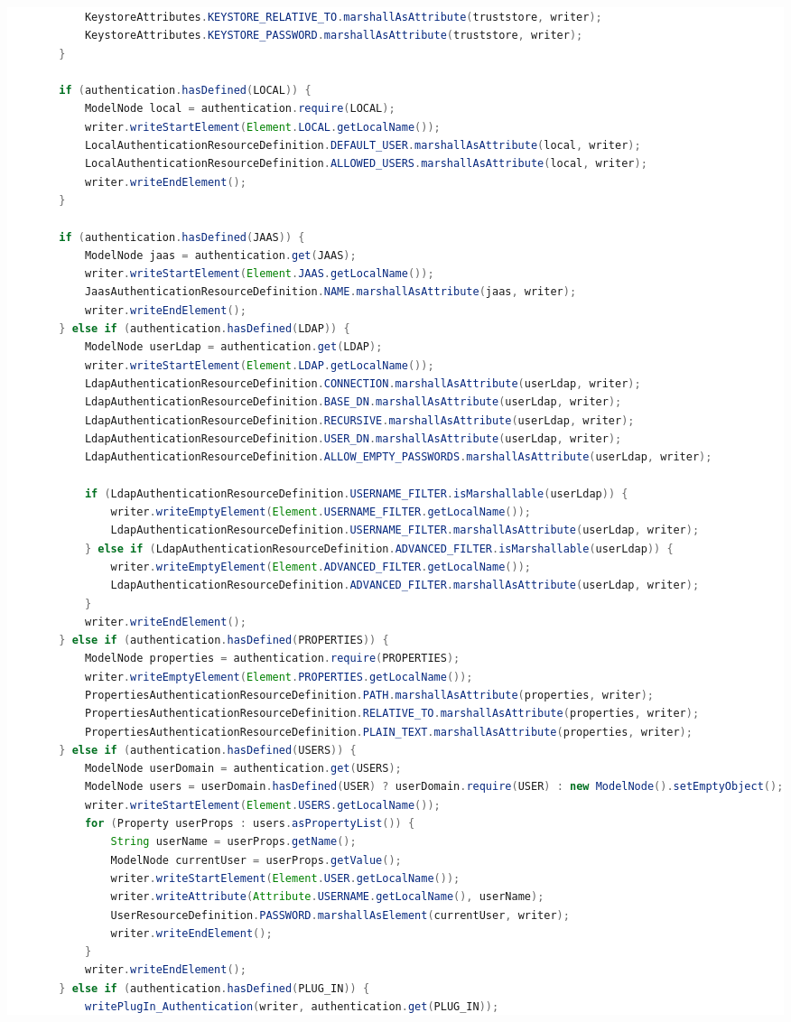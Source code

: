 ```java
            KeystoreAttributes.KEYSTORE_RELATIVE_TO.marshallAsAttribute(truststore, writer);
            KeystoreAttributes.KEYSTORE_PASSWORD.marshallAsAttribute(truststore, writer);
        }

        if (authentication.hasDefined(LOCAL)) {
            ModelNode local = authentication.require(LOCAL);
            writer.writeStartElement(Element.LOCAL.getLocalName());
            LocalAuthenticationResourceDefinition.DEFAULT_USER.marshallAsAttribute(local, writer);
            LocalAuthenticationResourceDefinition.ALLOWED_USERS.marshallAsAttribute(local, writer);
            writer.writeEndElement();
        }

        if (authentication.hasDefined(JAAS)) {
            ModelNode jaas = authentication.get(JAAS);
            writer.writeStartElement(Element.JAAS.getLocalName());
            JaasAuthenticationResourceDefinition.NAME.marshallAsAttribute(jaas, writer);
            writer.writeEndElement();
        } else if (authentication.hasDefined(LDAP)) {
            ModelNode userLdap = authentication.get(LDAP);
            writer.writeStartElement(Element.LDAP.getLocalName());
            LdapAuthenticationResourceDefinition.CONNECTION.marshallAsAttribute(userLdap, writer);
            LdapAuthenticationResourceDefinition.BASE_DN.marshallAsAttribute(userLdap, writer);
            LdapAuthenticationResourceDefinition.RECURSIVE.marshallAsAttribute(userLdap, writer);
            LdapAuthenticationResourceDefinition.USER_DN.marshallAsAttribute(userLdap, writer);
            LdapAuthenticationResourceDefinition.ALLOW_EMPTY_PASSWORDS.marshallAsAttribute(userLdap, writer);

            if (LdapAuthenticationResourceDefinition.USERNAME_FILTER.isMarshallable(userLdap)) {
                writer.writeEmptyElement(Element.USERNAME_FILTER.getLocalName());
                LdapAuthenticationResourceDefinition.USERNAME_FILTER.marshallAsAttribute(userLdap, writer);
            } else if (LdapAuthenticationResourceDefinition.ADVANCED_FILTER.isMarshallable(userLdap)) {
                writer.writeEmptyElement(Element.ADVANCED_FILTER.getLocalName());
                LdapAuthenticationResourceDefinition.ADVANCED_FILTER.marshallAsAttribute(userLdap, writer);
            }
            writer.writeEndElement();
        } else if (authentication.hasDefined(PROPERTIES)) {
            ModelNode properties = authentication.require(PROPERTIES);
            writer.writeEmptyElement(Element.PROPERTIES.getLocalName());
            PropertiesAuthenticationResourceDefinition.PATH.marshallAsAttribute(properties, writer);
            PropertiesAuthenticationResourceDefinition.RELATIVE_TO.marshallAsAttribute(properties, writer);
            PropertiesAuthenticationResourceDefinition.PLAIN_TEXT.marshallAsAttribute(properties, writer);
        } else if (authentication.hasDefined(USERS)) {
            ModelNode userDomain = authentication.get(USERS);
            ModelNode users = userDomain.hasDefined(USER) ? userDomain.require(USER) : new ModelNode().setEmptyObject();
            writer.writeStartElement(Element.USERS.getLocalName());
            for (Property userProps : users.asPropertyList()) {
                String userName = userProps.getName();
                ModelNode currentUser = userProps.getValue();
                writer.writeStartElement(Element.USER.getLocalName());
                writer.writeAttribute(Attribute.USERNAME.getLocalName(), userName);
                UserResourceDefinition.PASSWORD.marshallAsElement(currentUser, writer);
                writer.writeEndElement();
            }
            writer.writeEndElement();
        } else if (authentication.hasDefined(PLUG_IN)) {
            writePlugIn_Authentication(writer, authentication.get(PLUG_IN));
```